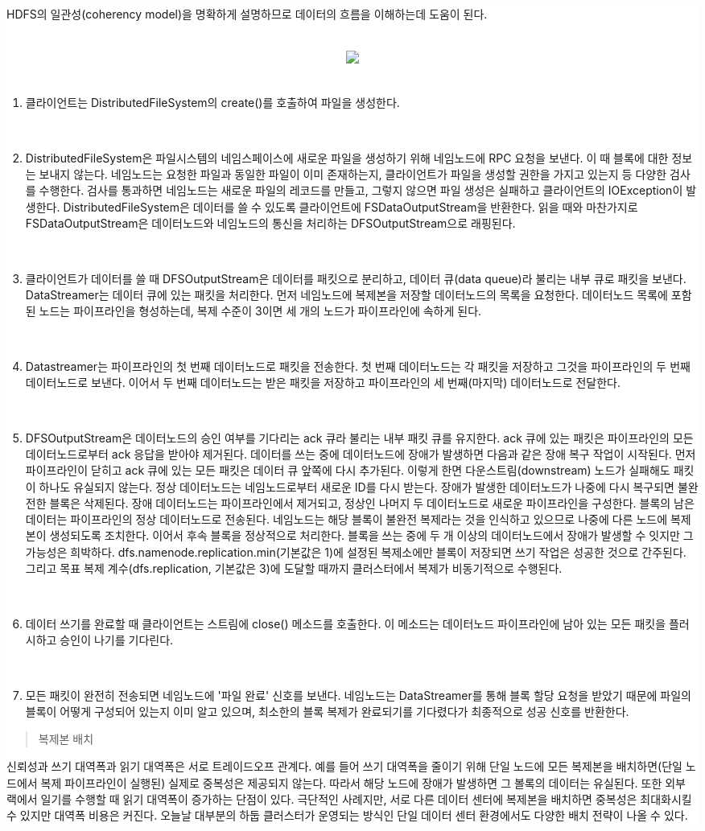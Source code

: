HDFS의 일관성(coherency model)을 명확하게 설명하므로 데이터의 흐름을 이해하는데 도움이 된다.

<br>

<div align='center'>
<img src='https://user-images.githubusercontent.com/45858414/166922603-98b31d5b-4778-47fd-aad5-ed5568a39170.png' width='70%' />
</div>

<br>

1. 클라이언트는 DistributedFileSystem의 create()를 호출하여 파일을 생성한다.

<br>

2. DistributedFileSystem은 파일시스템의 네임스페이스에 새로운 파일을 생성하기 위해 네임노드에 RPC 요청을 보낸다. 이 때 블록에 대한 정보는 보내지 않는다. 네임노드는 요청한 파일과 동일한 파일이 이미 존재하는지, 클라이언트가 파일을 생성할 권한을 가지고 있는지 등 다양한 검사를 수행한다. 검사를 통과하면 네임노드는 새로운 파일의 레코드를 만들고, 그렇지 않으면 파일 생성은 실패하고 클라이언트의 IOException이 발생한다. DistributedFileSystem은 데이터를 쓸 수 있도록 클라이언트에 FSDataOutputStream을 반환한다. 읽을 때와 마찬가지로 FSDataOutputStream은 데이터노드와 네임노드의 통신을 처리하는 DFSOutputStream으로 래핑된다.

<br>

3. 클라이언트가 데이터를 쓸 때 DFSOutputStream은 데이터를 패킷으로 분리하고, 데이터 큐(data queue)라 불리는 내부 큐로 패킷을 보낸다. DataStreamer는 데이터 큐에 있는 패킷을 처리한다. 먼저 네임노드에 복제본을 저장할 데이터노드의 목록을 요청한다. 데이터노드 목록에 포함된 노드는 파이프라인을 형성하는데, 복제 수준이 3이면 세 개의 노드가 파이프라인에 속하게 된다.

<br>

4. Datastreamer는 파이프라인의 첫 번째 데이터노드로 패킷을 전송한다. 첫 번째 데이터노드는 각 패킷을 저장하고 그것을 파이프라인의 두 번째 데이터노드로 보낸다. 이어서 두 번째 데이터노드는 받은 패킷을 저장하고 파이프라인의 세 번째(마지막) 데이터노드로 전달한다.

<br>

5. DFSOutputStream은 데이터노드의 승인 여부를 기다리는 ack 큐라 불리는 내부 패킷 큐를 유지한다. ack 큐에 있는 패킷은 파이프라인의 모든 데이터노드로부터 ack 응답을 받아야 제거된다. 데이터를 쓰는 중에 데이터노드에 장애가 발생하면 다음과 같은 장애 복구 작업이 시작된다. 먼저 파이프라인이 닫히고 ack 큐에 있는 모든 패킷은 데이터 큐 앞쪽에 다시 추가된다. 이렇게 한면 다운스트림(downstream) 노드가 실패해도 패킷이 하나도 유실되지 않는다. 정상 데이터노드는 네임노드로부터 새로운 ID를 다시 받는다. 장애가 발생한 데이터노드가 나중에 다시 복구되면 불완전한 블록은 삭제된다. 장애 데이터노드는 파이프라인에서 제거되고, 정상인 나머지 두 데이터노드로 새로운 파이프라인을 구성한다. 블록의 남은 데이터는 파이프라인의 정상 데이터노드로 전송된다. 네임노드는 해당 블록이 불완전 복제라는 것을 인식하고 있으므로 나중에 다른 노드에 복제본이 생성되도록 조치한다. 이어서 후속 블록을 정상적으로 처리한다. 블록을 쓰는 중에 두 개 이상의 데이터노드에서 장애가 발생할 수 잇지만 그 가능성은 희박하다. dfs.namenode.replication.min(기본값은 1)에 설정된 복제소에만 블록이 저장되면 쓰기 작업은 성공한 것으로 간주된다. 그리고 목표 복제 계수(dfs.replication, 기본값은 3)에 도달할 때까지 클러스터에서 복제가 비동기적으로 수행된다.

<br>

6. 데이터 쓰기를 완료할 때 클라이언트는 스트림에 close() 메소드를 호출한다. 이 메소드는 데이터노드 파이프라인에 남아 있는 모든 패킷을 플러시하고 승인이 나기를 기다린다.

<br>

7. 모든 패킷이 완전히 전송되면 네임노드에 '파일 완료' 신호를 보낸다. 네임노드는 DataStreamer를 통해 블록 할당 요청을 받았기 때문에 파일의 블록이 어떻게 구성되어 있는지 이미 알고 있으며, 최소한의 블록 복제가 완료되기를 기다렸다가 최종적으로 성공 신호를 반환한다.

> 복제본 배치

신뢰성과 쓰기 대역폭과 읽기 대역폭은 서로 트레이드오프 관계다. 예를 들어 쓰기 대역폭을 줄이기 위해 단일 노드에 모든 복제본을 배치하면(단일 노드에서 복제 파이프라인이 실행된) 실제로 중복성은 제공되지 않는다. 따라서 해당 노드에 장애가 발생하면 그 볼록의 데이터는 유실된다. 또한 외부 랙에서 일기를 수행할 때 읽기 대역폭이 증가하는 단점이 있다. 극단적인 사례지만, 서로 다른 데이터 센터에 복제본을 배치하면 중복성은 최대화시킬 수 있지만 대역폭 비용은 커진다. 오늘날 대부분의 하둡 클러스터가 운영되는 방식인 단일 데이터 센터 환경에서도 다양한 배치 전략이 나올 수 있다.
